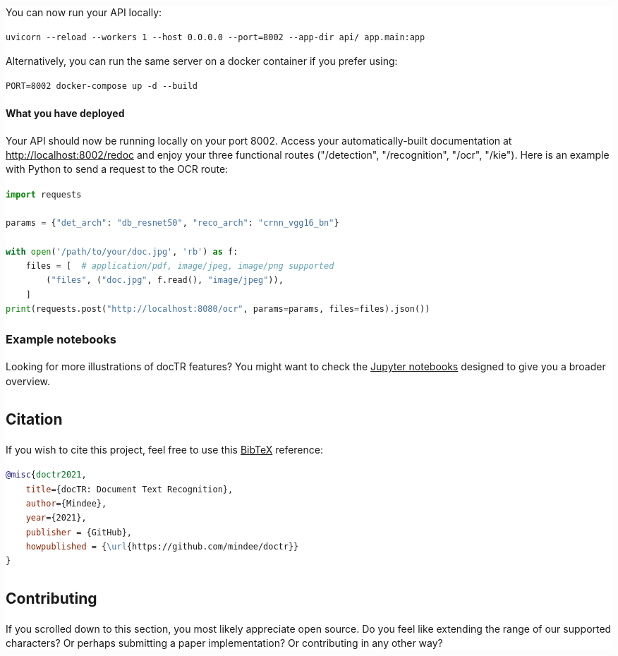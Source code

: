 You can now run your API locally:

```shell
uvicorn --reload --workers 1 --host 0.0.0.0 --port=8002 --app-dir api/ app.main:app
```

Alternatively, you can run the same server on a docker container if you prefer using:

```shell
PORT=8002 docker-compose up -d --build
```

#### What you have deployed

Your API should now be running locally on your port 8002. Access your automatically-built documentation at [http://localhost:8002/redoc](http://localhost:8002/redoc) and enjoy your three functional routes ("/detection", "/recognition", "/ocr", "/kie"). Here is an example with Python to send a request to the OCR route:

```python
import requests

params = {"det_arch": "db_resnet50", "reco_arch": "crnn_vgg16_bn"}

with open('/path/to/your/doc.jpg', 'rb') as f:
    files = [  # application/pdf, image/jpeg, image/png supported
        ("files", ("doc.jpg", f.read(), "image/jpeg")),
    ]
print(requests.post("http://localhost:8080/ocr", params=params, files=files).json())
```

### Example notebooks

Looking for more illustrations of docTR features? You might want to check the [Jupyter notebooks](https://github.com/mindee/doctr/tree/main/notebooks) designed to give you a broader overview.

## Citation

If you wish to cite this project, feel free to use this [BibTeX](http://www.bibtex.org/) reference:

```bibtex
@misc{doctr2021,
    title={docTR: Document Text Recognition},
    author={Mindee},
    year={2021},
    publisher = {GitHub},
    howpublished = {\url{https://github.com/mindee/doctr}}
}
```

## Contributing

If you scrolled down to this section, you most likely appreciate open source. Do you feel like extending the range of our supported characters? Or perhaps submitting a paper implementation? Or contributing in any other way?
